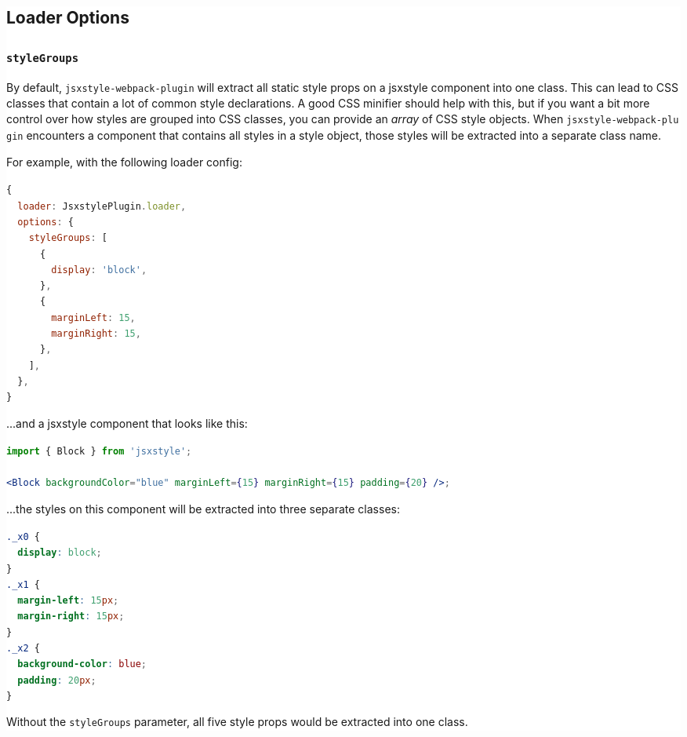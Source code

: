 ## Loader Options

### `styleGroups`

By default, `jsxstyle-webpack-plugin` will extract all static style props on a jsxstyle component into one class. This can lead to CSS classes that contain a lot of common style declarations. A good CSS minifier should help with this, but if you want a bit more control over how styles are grouped into CSS classes, you can provide an _array_ of CSS style objects. When `jsxstyle-webpack-plugin` encounters a component that contains all styles in a style object, those styles will be extracted into a separate class name.

For example, with the following loader config:

```js
{
  loader: JsxstylePlugin.loader,
  options: {
    styleGroups: [
      {
        display: 'block',
      },
      {
        marginLeft: 15,
        marginRight: 15,
      },
    ],
  },
}
```

...and a jsxstyle component that looks like this:

```jsx
import { Block } from 'jsxstyle';

<Block backgroundColor="blue" marginLeft={15} marginRight={15} padding={20} />;
```

...the styles on this component will be extracted into three separate classes:

```css
._x0 {
  display: block;
}
._x1 {
  margin-left: 15px;
  margin-right: 15px;
}
._x2 {
  background-color: blue;
  padding: 20px;
}
```

Without the `styleGroups` parameter, all five style props would be extracted into one class.
